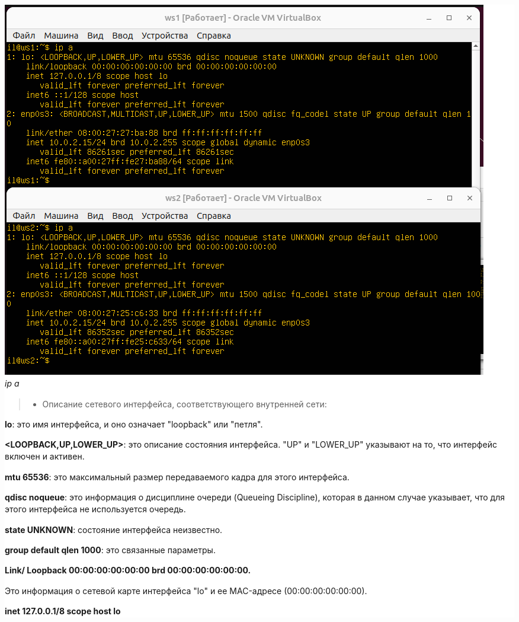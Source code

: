 ![text](screen/15.png)<br>*ip a*<br>

>* Описание сетевого интерфейса, соответствующего внутренней сети:
 

**lo**: это имя интерфейса, и оно означает "loopback" или "петля".

**<LOOPBACK,UP,LOWER_UP>**: это описание состояния интерфейса. "UP" и "LOWER_UP" указывают на то, что интерфейс включен и активен.

**mtu 65536**: это максимальный размер передаваемого кадра для этого интерфейса.

**qdisc noqueue**: это информация о дисциплине очереди (Queueing Discipline), которая в данном случае указывает, что для этого интерфейса не используется очередь.

**state UNKNOWN**: состояние интерфейса неизвестно.

**group default qlen 1000**: это связанные параметры.

**Link/ Loopback 00:00:00:00:00:00 brd 00:00:00:00:00:00.**

Это информация о сетевой карте интерфейса "lo" и ее MAC-адресе (00:00:00:00:00:00).

**inet 127.0.0.1/8 scope host lo**
